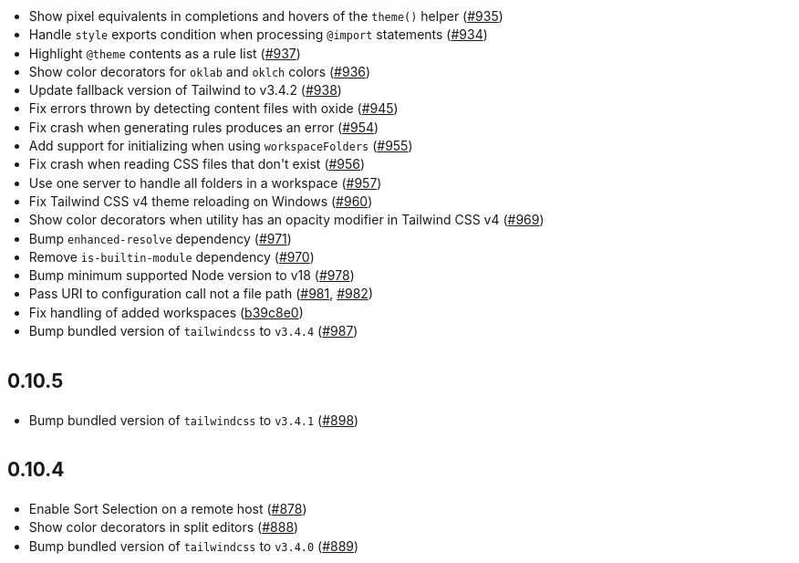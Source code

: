 - Show pixel equivalents in completions and hovers of the `theme()` helper ([#935](https://github.com/tailwindlabs/tailwindcss-intellisense/pull/935))
- Handle `style` exports condition when processing `@import` statements ([#934](https://github.com/tailwindlabs/tailwindcss-intellisense/pull/934))
- Highlight `@theme` contents as a rule list ([#937](https://github.com/tailwindlabs/tailwindcss-intellisense/pull/937))
- Show color decorators for `oklab` and `oklch` colors ([#936](https://github.com/tailwindlabs/tailwindcss-intellisense/pull/936))
- Update fallback version of Tailwind to v3.4.2 ([#938](https://github.com/tailwindlabs/tailwindcss-intellisense/pull/938))
- Fix errors thrown by detecting content files with oxide ([#945](https://github.com/tailwindlabs/tailwindcss-intellisense/pull/945))
- Fix crash when generating rules produces an error ([#954](https://github.com/tailwindlabs/tailwindcss-intellisense/pull/954))
- Add support for initializing when using `workspaceFolders` ([#955](https://github.com/tailwindlabs/tailwindcss-intellisense/pull/955))
- Fix crash when reading CSS files that don't exist ([#956](https://github.com/tailwindlabs/tailwindcss-intellisense/pull/956))
- Use one server to handle all folders in a workspace ([#957](https://github.com/tailwindlabs/tailwindcss-intellisense/pull/957))
- Fix Tailwind CSS v4 theme reloading on Windows ([#960](https://github.com/tailwindlabs/tailwindcss-intellisense/pull/960))
- Show color decorators when utility has an opacity modifier in Tailwind CSS v4 ([#969](https://github.com/tailwindlabs/tailwindcss-intellisense/pull/969))
- Bump `enhanced-resolve` dependency ([#971](https://github.com/tailwindlabs/tailwindcss-intellisense/pull/971))
- Remove `is-builtin-module` dependency ([#970](https://github.com/tailwindlabs/tailwindcss-intellisense/pull/970))
- Bump minimum supported Node version to v18 ([#978](https://github.com/tailwindlabs/tailwindcss-intellisense/pull/978))
- Pass URI to configuration call not a file path ([#981](https://github.com/tailwindlabs/tailwindcss-intellisense/pull/981), [#982](https://github.com/tailwindlabs/tailwindcss-intellisense/pull/982))
- Fix handling of added workspaces ([b39c8e0](https://github.com/tailwindlabs/tailwindcss-intellisense/commit/b39c8e0))
- Bump bundled version of `tailwindcss` to `v3.4.4` ([#987](https://github.com/tailwindlabs/tailwindcss-intellisense/pull/987))

## 0.10.5

- Bump bundled version of `tailwindcss` to `v3.4.1` ([#898](https://github.com/tailwindlabs/tailwindcss-intellisense/pull/898))

## 0.10.4

- Enable Sort Selection on a remote host ([#878](https://github.com/tailwindlabs/tailwindcss-intellisense/pull/878))
- Show color decorators in split editors ([#888](https://github.com/tailwindlabs/tailwindcss-intellisense/pull/888))
- Bump bundled version of `tailwindcss` to `v3.4.0` ([#889](https://github.com/tailwindlabs/tailwindcss-intellisense/pull/889))
